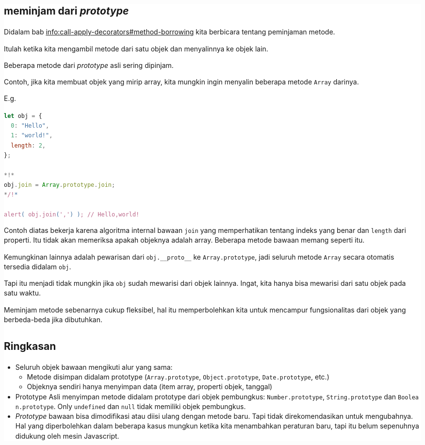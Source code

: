 
## meminjam dari *prototype*

Didalam bab <info:call-apply-decorators#method-borrowing> kita berbicara tentang peminjaman metode.

Itulah ketika kita mengambil metode dari satu objek dan menyalinnya ke objek lain.

Beberapa metode dari *prototype* asli sering dipinjam.

Contoh, jika kita membuat objek yang mirip array, kita mungkin ingin menyalin beberapa metode `Array` darinya.

E.g.

```js run
let obj = {
  0: "Hello",
  1: "world!",
  length: 2,
};

*!*
obj.join = Array.prototype.join;
*/!*

alert( obj.join(',') ); // Hello,world!
```

Contoh diatas bekerja karena algoritma internal bawaan `join` yang memperhatikan tentang indeks yang benar dan `length` dari properti. Itu tidak akan memeriksa apakah objeknya adalah array. Beberapa metode bawaan memang seperti itu.

Kemungkinan lainnya adalah pewarisan dari `obj.__proto__` ke `Array.prototype`, jadi seluruh metode `Array` secara otomatis tersedia didalam `obj`.

Tapi itu menjadi tidak mungkin jika `obj` sudah mewarisi dari objek lainnya. Ingat, kita hanya bisa mewarisi dari satu objek pada satu waktu.

Meminjam metode sebenarnya cukup fleksibel, hal itu memperbolehkan kita untuk mencampur fungsionalitas dari objek yang berbeda-beda jika dibutuhkan.

## Ringkasan

- Seluruh objek bawaan mengikuti alur yang sama:
    - Metode disimpan didalam prototype (`Array.prototype`, `Object.prototype`, `Date.prototype`, etc.)
    - Objeknya sendiri hanya menyimpan data (item array, properti objek, tanggal)
- Prototype Asli menyimpan metode didalam prototype dari objek pembungkus: `Number.prototype`, `String.prototype` dan `Boolean.prototype`. Only `undefined` dan `null` tidak memiliki objek pembungkus.
- *Prototype* bawaan bisa dimodifikasi atau diisi ulang dengan metode baru. Tapi tidak direkomendasikan untuk mengubahnya. Hal yang diperbolehkan dalam beberapa kasus mungkun ketika kita menambahkan peraturan baru, tapi itu belum sepenuhnya didukung oleh mesin Javascript.
